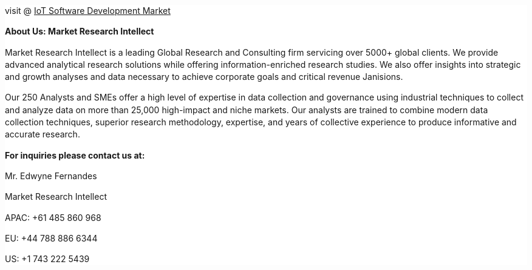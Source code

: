 visit&nbsp;@</strong>&nbsp;</span><span class="font-[700]"><a href="https://www.marketresearchintellect.com/product/iot-software-development-market/?utm_source=Linkedin&utm_medium=867" target="_blank" data-tracking-control-name="article-ssr-frontend-pulse_little-text-block" data-tracking-will-navigate="" data-test-link="">IoT Software Development Market</a></span></p><p><strong><span class="font-[700]">About Us: Market Research Intellect</span></strong></p><p><span class="">Market Research Intellect is a leading Global Research and Consulting firm servicing over 5000+ global clients. We provide advanced analytical research solutions while offering information-enriched research studies.&nbsp;</span>We also offer insights into strategic and growth analyses and data necessary to achieve corporate goals and critical revenue Janisions.</p><p><span class="">Our 250 Analysts and SMEs offer a high level of expertise in data collection and governance using industrial techniques to collect and analyze data on more than 25,000 high-impact and niche markets. Our analysts are trained to combine modern data collection techniques, superior research methodology, expertise, and years of collective experience to produce informative and accurate research.</span></p><p><strong>For inquiries please contact us at:</strong></p><p>Mr. Edwyne Fernandes</p><p>Market Research Intellect</p><p>APAC: +61 485 860 968</p><p>EU: +44 788 886 6344</p><p>US: +1 743 222 5439</p>